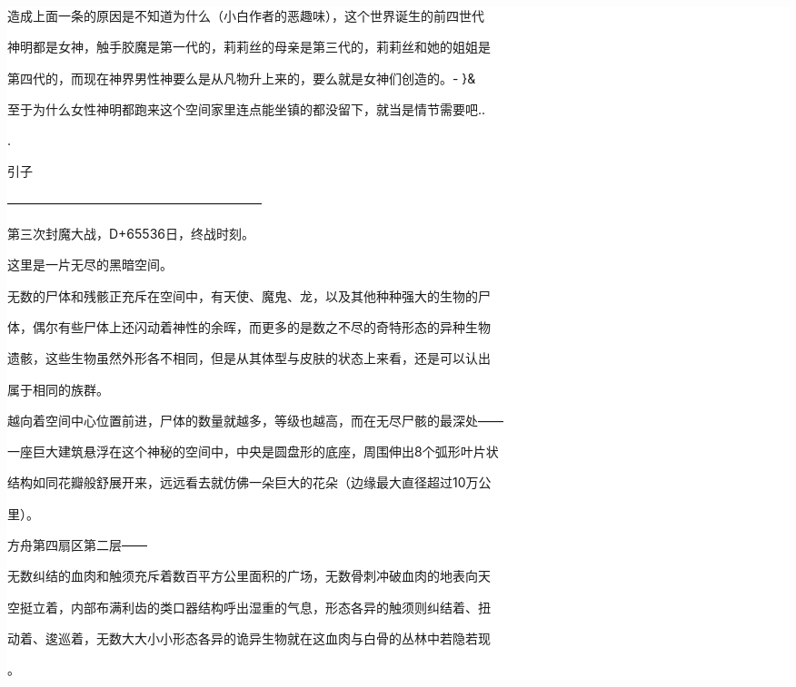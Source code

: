 



造成上面一条的原因是不知道为什么（小白作者的恶趣味），这个世界诞生的前四世代

神明都是女神，触手胶魔是第一代的，莉莉丝的母亲是第三代的，莉莉丝和她的姐姐是

第四代的，而现在神界男性神要么是从凡物升上来的，要么就是女神们创造的。-   }&





至于为什么女性神明都跑来这个空间家里连点能坐镇的都没留下，就当是情节需要吧..

.



引子

————————————————————

第三次封魔大战，D+65536日，终战时刻。



这里是一片无尽的黑暗空间。



无数的尸体和残骸正充斥在空间中，有天使、魔鬼、龙，以及其他种种强大的生物的尸

体，偶尔有些尸体上还闪动着神性的余晖，而更多的是数之不尽的奇特形态的异种生物

遗骸，这些生物虽然外形各不相同，但是从其体型与皮肤的状态上来看，还是可以认出

属于相同的族群。



越向着空间中心位置前进，尸体的数量就越多，等级也越高，而在无尽尸骸的最深处——





一座巨大建筑悬浮在这个神秘的空间中，中央是圆盘形的底座，周围伸出8个弧形叶片状

结构如同花瓣般舒展开来，远远看去就仿佛一朵巨大的花朵（边缘最大直径超过10万公

里）。



方舟第四扇区第二层——





无数纠结的血肉和触须充斥着数百平方公里面积的广场，无数骨刺冲破血肉的地表向天

空挺立着，内部布满利齿的类口器结构呼出湿重的气息，形态各异的触须则纠结着、扭

动着、逡巡着，无数大大小小形态各异的诡异生物就在这血肉与白骨的丛林中若隐若现

。




